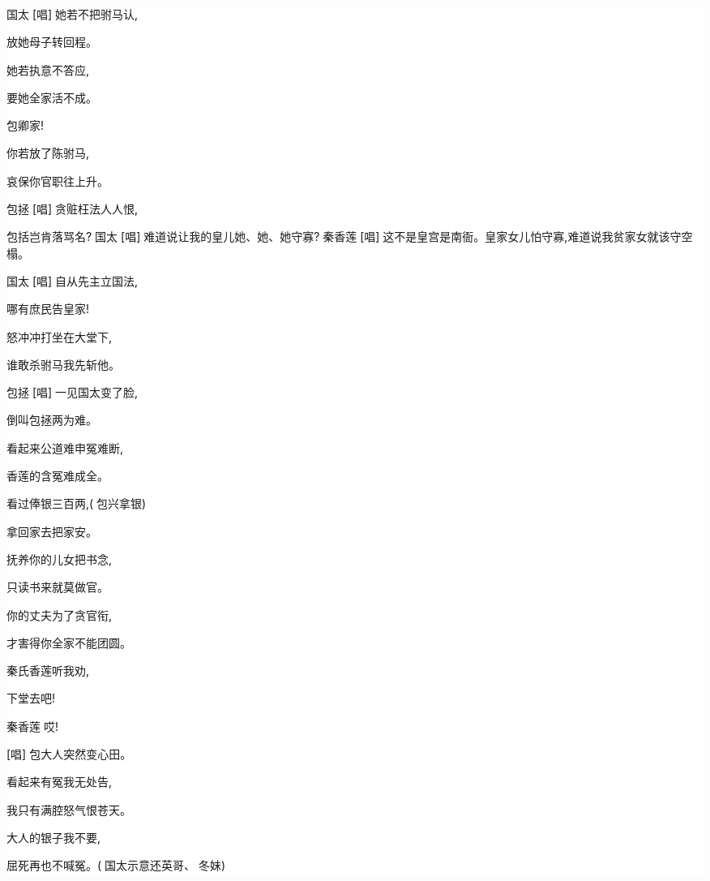 国太 [唱] 她若不把驸马认,

放她母子转回程。

她若执意不答应,

要她全家活不成。

包卿家!

你若放了陈驸马,

哀保你官职往上升。

包拯 [唱] 贪赃枉法人人恨,

包括岂肯落骂名?
国太 [唱]
难道说让我的皇儿她、她、她守寡?
秦香莲 [唱] 这不是皇宫是南衙。皇家女儿怕守寡,难道说我贫家女就该守空榻。

国太 [唱] 自从先主立国法,

哪有庶民告皇家!

怒冲冲打坐在大堂下,

谁敢杀驸马我先斩他。

包拯 [唱] 一见国太变了脸,

倒叫包拯两为难。

看起来公道难申冤难断,

香莲的含冤难成全。

看过俸银三百两,(
包兴拿银)

拿回家去把家安。

抚养你的儿女把书念,

只读书来就莫做官。

你的丈夫为了贪官衔,

才害得你全家不能团圆。

秦氏香莲听我劝,

下堂去吧!

秦香莲 哎!

[唱] 包大人突然变心田。

看起来有冤我无处告,

我只有满腔怒气恨苍天。

大人的银子我不要,

屈死再也不喊冤。(
国太示意还英哥、
冬妹)
